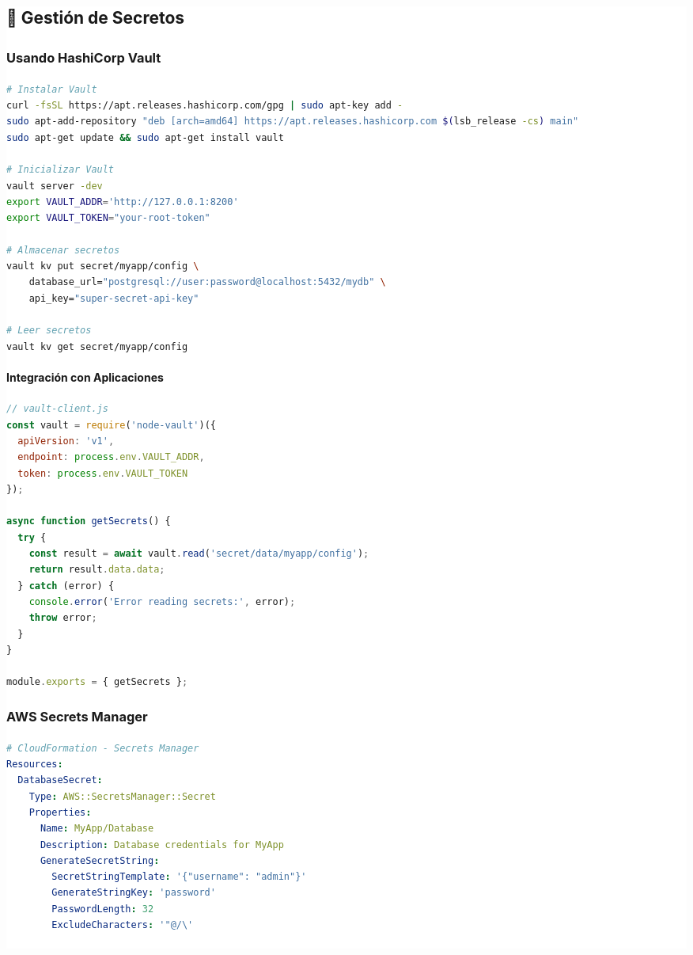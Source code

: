## 🔐 Gestión de Secretos

### Usando HashiCorp Vault

```bash
# Instalar Vault
curl -fsSL https://apt.releases.hashicorp.com/gpg | sudo apt-key add -
sudo apt-add-repository "deb [arch=amd64] https://apt.releases.hashicorp.com $(lsb_release -cs) main"
sudo apt-get update && sudo apt-get install vault

# Inicializar Vault
vault server -dev
export VAULT_ADDR='http://127.0.0.1:8200'
export VAULT_TOKEN="your-root-token"

# Almacenar secretos
vault kv put secret/myapp/config \
    database_url="postgresql://user:password@localhost:5432/mydb" \
    api_key="super-secret-api-key"

# Leer secretos
vault kv get secret/myapp/config
```

#### Integración con Aplicaciones

```javascript
// vault-client.js
const vault = require('node-vault')({
  apiVersion: 'v1',
  endpoint: process.env.VAULT_ADDR,
  token: process.env.VAULT_TOKEN
});

async function getSecrets() {
  try {
    const result = await vault.read('secret/data/myapp/config');
    return result.data.data;
  } catch (error) {
    console.error('Error reading secrets:', error);
    throw error;
  }
}

module.exports = { getSecrets };
```

### AWS Secrets Manager

```yaml
# CloudFormation - Secrets Manager
Resources:
  DatabaseSecret:
    Type: AWS::SecretsManager::Secret
    Properties:
      Name: MyApp/Database
      Description: Database credentials for MyApp
      GenerateSecretString:
        SecretStringTemplate: '{"username": "admin"}'
        GenerateStringKey: 'password'
        PasswordLength: 32
        ExcludeCharacters: '"@/\'
        
```